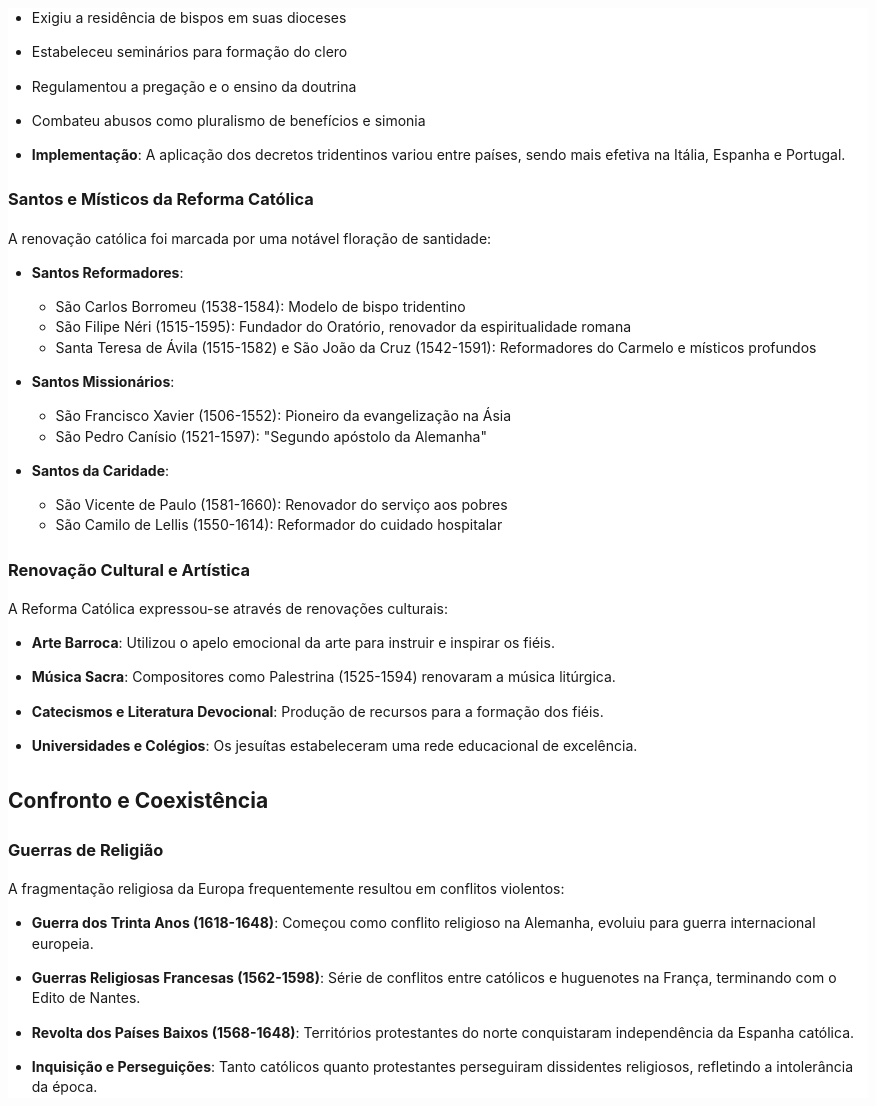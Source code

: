   - Exigiu a residência de bispos em suas dioceses
  - Estabeleceu seminários para formação do clero
  - Regulamentou a pregação e o ensino da doutrina
  - Combateu abusos como pluralismo de benefícios e simonia

- **Implementação**: A aplicação dos decretos tridentinos variou entre países, sendo mais efetiva na Itália, Espanha e Portugal.

### Santos e Místicos da Reforma Católica

A renovação católica foi marcada por uma notável floração de santidade:

- **Santos Reformadores**:

  - São Carlos Borromeu (1538-1584): Modelo de bispo tridentino
  - São Filipe Néri (1515-1595): Fundador do Oratório, renovador da espiritualidade romana
  - Santa Teresa de Ávila (1515-1582) e São João da Cruz (1542-1591): Reformadores do Carmelo e místicos profundos

- **Santos Missionários**:

  - São Francisco Xavier (1506-1552): Pioneiro da evangelização na Ásia
  - São Pedro Canísio (1521-1597): "Segundo apóstolo da Alemanha"

- **Santos da Caridade**:
  - São Vicente de Paulo (1581-1660): Renovador do serviço aos pobres
  - São Camilo de Lellis (1550-1614): Reformador do cuidado hospitalar

### Renovação Cultural e Artística

A Reforma Católica expressou-se através de renovações culturais:

- **Arte Barroca**: Utilizou o apelo emocional da arte para instruir e inspirar os fiéis.

- **Música Sacra**: Compositores como Palestrina (1525-1594) renovaram a música litúrgica.

- **Catecismos e Literatura Devocional**: Produção de recursos para a formação dos fiéis.

- **Universidades e Colégios**: Os jesuítas estabeleceram uma rede educacional de excelência.

## Confronto e Coexistência

### Guerras de Religião

A fragmentação religiosa da Europa frequentemente resultou em conflitos violentos:

- **Guerra dos Trinta Anos (1618-1648)**: Começou como conflito religioso na Alemanha, evoluiu para guerra internacional europeia.

- **Guerras Religiosas Francesas (1562-1598)**: Série de conflitos entre católicos e huguenotes na França, terminando com o Edito de Nantes.

- **Revolta dos Países Baixos (1568-1648)**: Territórios protestantes do norte conquistaram independência da Espanha católica.

- **Inquisição e Perseguições**: Tanto católicos quanto protestantes perseguiram dissidentes religiosos, refletindo a intolerância da época.
